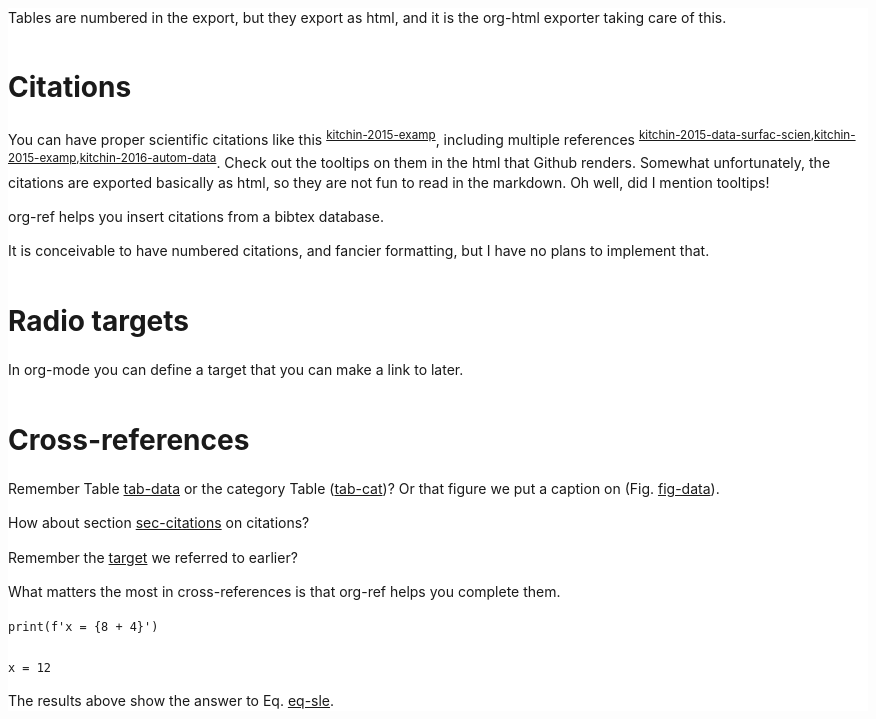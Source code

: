 Tables are numbered in the export, but they export as html, and it is the org-html exporter taking care of this.


<a id="org1fb4c8f"></a>

# Citations  <a name="sec-citations"></a>

You can have proper scientific citations like this <sup id="9e3ad98c9008c49c9d14834ca3913eb6"><a href="#kitchin-2015-examp" title="Kitchin, Examples of Effective Data Sharing in Scientific Publishing, {ACS Catalysis}, v(6), 3894-3899 (2015).">kitchin-2015-examp</a></sup>, including multiple references <sup id="66b54b1976758a93506a846c2666419b"><a href="#kitchin-2015-data-surfac-scien" title="John Kitchin, Data Sharing in Surface Science, Surface Science , v(), 103-107 (2016).">kitchin-2015-data-surfac-scien</a></sup><sup>,</sup><sup id="9e3ad98c9008c49c9d14834ca3913eb6"><a href="#kitchin-2015-examp" title="Kitchin, Examples of Effective Data Sharing in Scientific Publishing, {ACS Catalysis}, v(6), 3894-3899 (2015).">kitchin-2015-examp</a></sup><sup>,</sup><sup id="fe4ece7c7b3687ca21f32c0ee4e0a542"><a href="#kitchin-2016-autom-data" title="Kitchin, Van Gulick \&amp; Zilinski, Automating Data Sharing Through Authoring Tools, International Journal on Digital Libraries, v(2), 93--98 (2016).">kitchin-2016-autom-data</a></sup>. Check out the tooltips on them in the html that Github renders. Somewhat unfortunately, the citations are exported basically as html, so they are not fun to read in the markdown. Oh well, did I mention tooltips!

org-ref helps you insert citations from a bibtex database.

It is conceivable to have numbered citations, and fancier formatting, but I have no plans to implement that.


<a id="orgb5e16e5"></a>

# Radio targets

In org-mode you can define a <a name="target"></a>target that you can make a link to later.


<a id="org6d6b322"></a>

# Cross-references

Remember Table [tab-data](#tab-data) or the category Table ([tab-cat](#tab-cat))?   Or that figure we put a caption on (Fig.  [fig-data](#fig-data)).

How about section [sec-citations](#sec-citations) on citations?

Remember the [target](#target) we referred to earlier?

What matters the most in cross-references is that org-ref helps you complete them.

    print(f'x = {8 + 4}')

    x = 12

The results above show the answer to Eq. [eq-sle](#eq-sle).


<a id="org29afd4c"></a>
